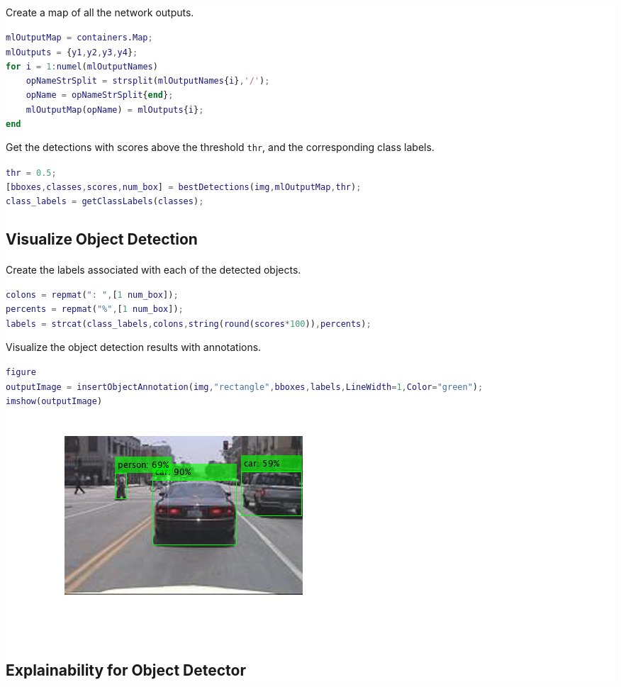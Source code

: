Create a map of all the network outputs.

```matlab
mlOutputMap = containers.Map;
mlOutputs = {y1,y2,y3,y4};
for i = 1:numel(mlOutputNames)
    opNameStrSplit = strsplit(mlOutputNames{i},'/');
    opName = opNameStrSplit{end};
    mlOutputMap(opName) = mlOutputs{i};
end
```

Get the detections with scores above the threshold `thr`, and the corresponding class labels.

```matlab
thr = 0.5;
[bboxes,classes,scores,num_box] = bestDetections(img,mlOutputMap,thr);
class_labels = getClassLabels(classes);
```
## Visualize Object Detection

Create the labels associated with each of the detected objects.

```matlab
colons = repmat(": ",[1 num_box]);
percents = repmat("%",[1 num_box]);
labels = strcat(class_labels,colons,string(round(scores*100)),percents);
```

Visualize the object detection results with annotations.

```matlab
figure
outputImage = insertObjectAnnotation(img,"rectangle",bboxes,labels,LineWidth=1,Color="green");
imshow(outputImage)
```

![](images/object_detection_for_car_image_TF.png)

## Explainability for Object Detector
